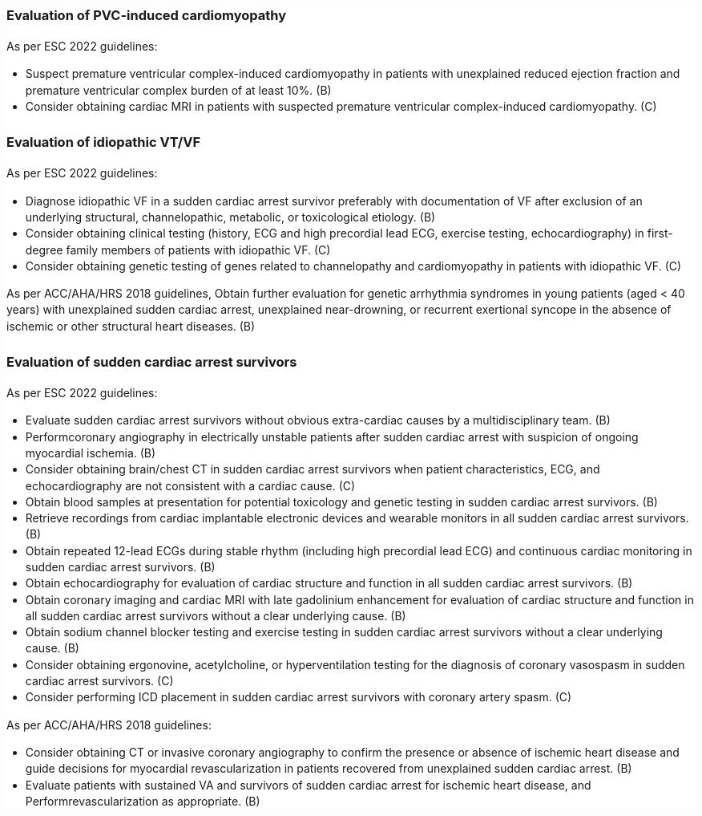 ### Evaluation of PVC-induced cardiomyopathy
As per ESC 2022 guidelines:
- Suspect premature ventricular complex-induced cardiomyopathy in patients with unexplained reduced ejection fraction and premature ventricular complex burden of at least 10%. (B)
- Consider obtaining cardiac MRI in patients with suspected premature ventricular complex-induced cardiomyopathy. (C)

### Evaluation of idiopathic VT/VF
As per ESC 2022 guidelines:
- Diagnose idiopathic VF in a sudden cardiac arrest survivor preferably with documentation of VF after exclusion of an underlying structural, channelopathic, metabolic, or toxicological etiology. (B)
- Consider obtaining clinical testing (history, ECG and high precordial lead ECG, exercise testing, echocardiography) in first-degree family members of patients with idiopathic VF. (C)
- Consider obtaining genetic testing of genes related to channelopathy and cardiomyopathy in patients with idiopathic VF. (C)

As per ACC/AHA/HRS 2018 guidelines, Obtain further evaluation for genetic arrhythmia syndromes in young patients (aged < 40 years) with unexplained sudden cardiac arrest, unexplained near-drowning, or recurrent exertional syncope in the absence of ischemic or other structural heart diseases. (B)

### Evaluation of sudden cardiac arrest survivors
As per ESC 2022 guidelines:
- Evaluate sudden cardiac arrest survivors without obvious extra-cardiac causes by a multidisciplinary team. (B)
- Performcoronary angiography in electrically unstable patients after sudden cardiac arrest with suspicion of ongoing myocardial ischemia. (B)
- Consider obtaining brain/chest CT in sudden cardiac arrest survivors when patient characteristics, ECG, and echocardiography are not consistent with a cardiac cause. (C)
- Obtain blood samples at presentation for potential toxicology and genetic testing in sudden cardiac arrest survivors. (B)
- Retrieve recordings from cardiac implantable electronic devices and wearable monitors in all sudden cardiac arrest survivors. (B)
- Obtain repeated 12-lead ECGs during stable rhythm (including high precordial lead ECG) and continuous cardiac monitoring in sudden cardiac arrest survivors. (B)
- Obtain echocardiography for evaluation of cardiac structure and function in all sudden cardiac arrest survivors. (B)
- Obtain coronary imaging and cardiac MRI with late gadolinium enhancement for evaluation of cardiac structure and function in all sudden cardiac arrest survivors without a clear underlying cause. (B)
- Obtain sodium channel blocker testing and exercise testing in sudden cardiac arrest survivors without a clear underlying cause. (B)
- Consider obtaining ergonovine, acetylcholine, or hyperventilation testing for the diagnosis of coronary vasospasm in sudden cardiac arrest survivors. (C)
- Consider performing ICD placement in sudden cardiac arrest survivors with coronary artery spasm. (C)

As per ACC/AHA/HRS 2018 guidelines:
- Consider obtaining CT or invasive coronary angiography to confirm the presence or absence of ischemic heart disease and guide decisions for myocardial revascularization in patients recovered from unexplained sudden cardiac arrest. (B)
- Evaluate patients with sustained VA and survivors of sudden cardiac arrest for ischemic heart disease, and Performrevascularization as appropriate. (B)
